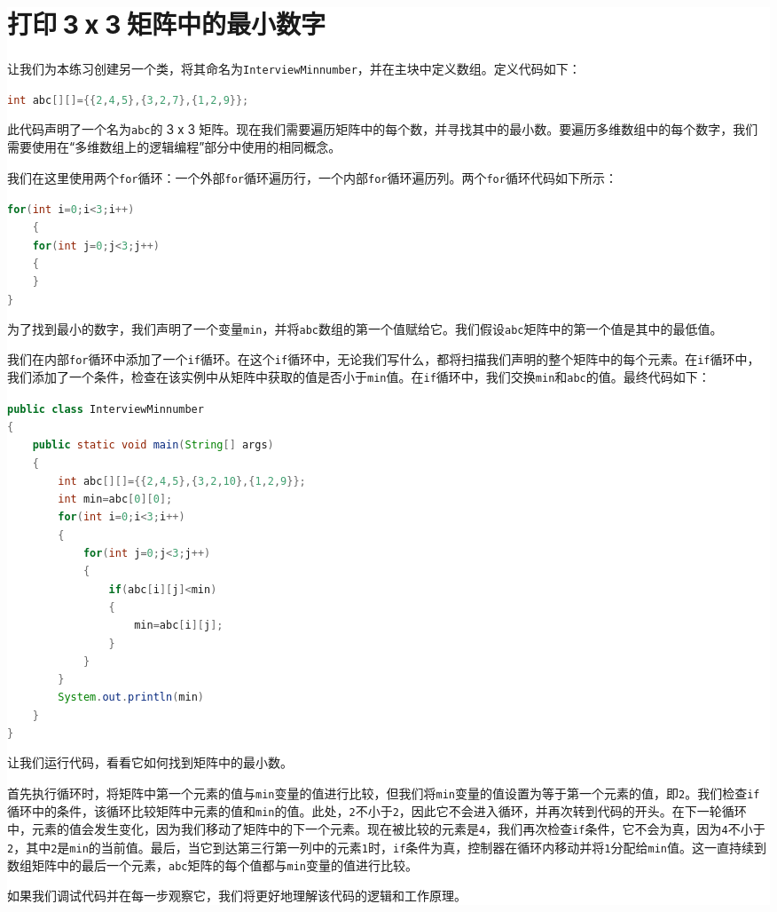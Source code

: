 # 打印 3 x 3 矩阵中的最小数字

让我们为本练习创建另一个类，将其命名为`InterviewMinnumber`，并在主块中定义数组。定义代码如下：

```java
int abc[][]={{2,4,5},{3,2,7},{1,2,9}};
```

此代码声明了一个名为`abc`的 3 x 3 矩阵。现在我们需要遍历矩阵中的每个数，并寻找其中的最小数。要遍历多维数组中的每个数字，我们需要使用在“多维数组上的逻辑编程”部分中使用的相同概念。

我们在这里使用两个`for`循环：一个外部`for`循环遍历行，一个内部`for`循环遍历列。两个`for`循环代码如下所示：

```java
for(int i=0;i<3;i++)
    {
    for(int j=0;j<3;j++)
    {
    }
}
```

为了找到最小的数字，我们声明了一个变量`min`，并将`abc`数组的第一个值赋给它。我们假设`abc`矩阵中的第一个值是其中的最低值。

我们在内部`for`循环中添加了一个`if`循环。在这个`if`循环中，无论我们写什么，都将扫描我们声明的整个矩阵中的每个元素。在`if`循环中，我们添加了一个条件，检查在该实例中从矩阵中获取的值是否小于`min`值。在`if`循环中，我们交换`min`和`abc`的值。最终代码如下：

```java
public class InterviewMinnumber 
{
    public static void main(String[] args) 
    {
        int abc[][]={{2,4,5},{3,2,10},{1,2,9}};
        int min=abc[0][0];
        for(int i=0;i<3;i++)
        {
            for(int j=0;j<3;j++)
            {
                if(abc[i][j]<min)
                {
                    min=abc[i][j];
                }
            }
        }
        System.out.println(min)
    }
}
```

让我们运行代码，看看它如何找到矩阵中的最小数。

首先执行循环时，将矩阵中第一个元素的值与`min`变量的值进行比较，但我们将`min`变量的值设置为等于第一个元素的值，即`2`。我们检查`if`循环中的条件，该循环比较矩阵中元素的值和`min`的值。此处，`2`不小于`2`，因此它不会进入循环，并再次转到代码的开头。在下一轮循环中，元素的值会发生变化，因为我们移动了矩阵中的下一个元素。现在被比较的元素是`4`，我们再次检查`if`条件，它不会为真，因为`4`不小于`2`，其中`2`是`min`的当前值。最后，当它到达第三行第一列中的元素`1`时，`if`条件为真，控制器在循环内移动并将`1`分配给`min`值。这一直持续到数组矩阵中的最后一个元素，`abc`矩阵的每个值都与`min`变量的值进行比较。

如果我们调试代码并在每一步观察它，我们将更好地理解该代码的逻辑和工作原理。
